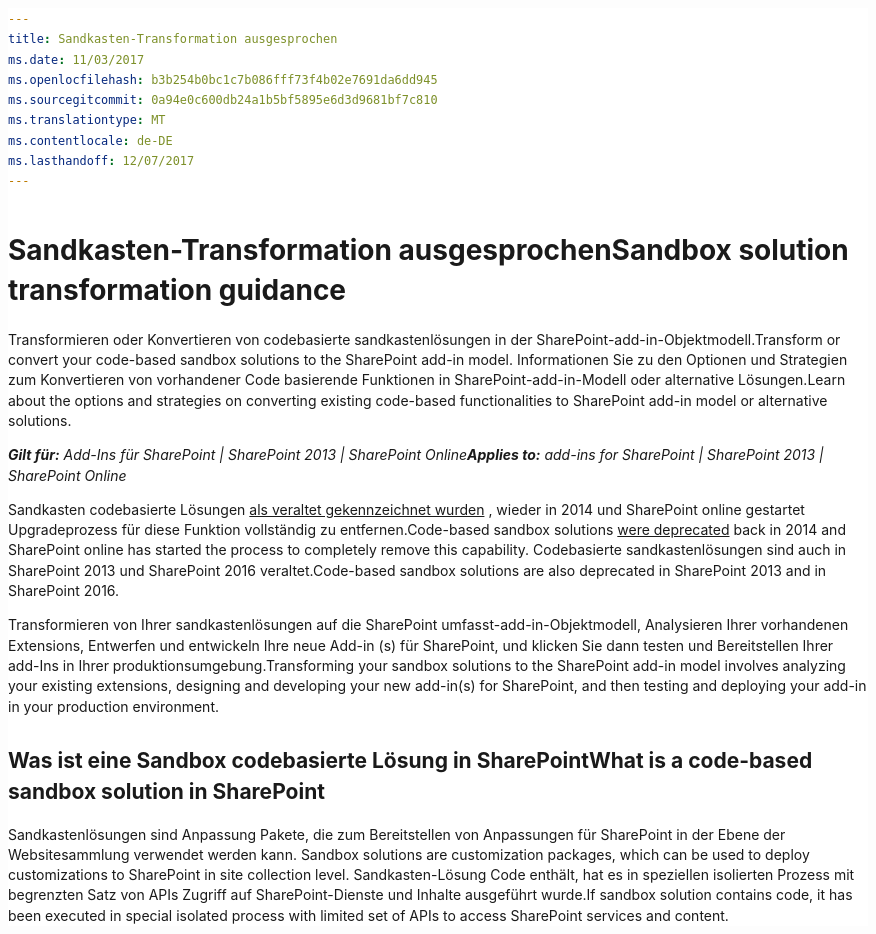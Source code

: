 ```yaml
---
title: Sandkasten-Transformation ausgesprochen
ms.date: 11/03/2017
ms.openlocfilehash: b3b254b0bc1c7b086fff73f4b02e7691da6dd945
ms.sourcegitcommit: 0a94e0c600db24a1b5bf5895e6d3d9681bf7c810
ms.translationtype: MT
ms.contentlocale: de-DE
ms.lasthandoff: 12/07/2017
---
```

# <a name="sandbox-solution-transformation-guidance"></a><span data-ttu-id="3b32e-102">Sandkasten-Transformation ausgesprochen</span><span class="sxs-lookup"><span data-stu-id="3b32e-102">Sandbox solution transformation guidance</span></span> 
<span data-ttu-id="3b32e-103">Transformieren oder Konvertieren von codebasierte sandkastenlösungen in der SharePoint-add-in-Objektmodell.</span><span class="sxs-lookup"><span data-stu-id="3b32e-103">Transform or convert your code-based sandbox solutions to the SharePoint add-in model.</span></span> <span data-ttu-id="3b32e-104">Informationen Sie zu den Optionen und Strategien zum Konvertieren von vorhandener Code basierende Funktionen in SharePoint-add-in-Modell oder alternative Lösungen.</span><span class="sxs-lookup"><span data-stu-id="3b32e-104">Learn about the options and strategies on converting existing code-based functionalities to SharePoint add-in model or alternative solutions.</span></span>

<span data-ttu-id="3b32e-105">_**Gilt für:** Add-Ins für SharePoint | SharePoint 2013 | SharePoint Online_</span><span class="sxs-lookup"><span data-stu-id="3b32e-105">_**Applies to:** add-ins for SharePoint | SharePoint 2013 | SharePoint Online_</span></span>

<span data-ttu-id="3b32e-106">Sandkasten codebasierte Lösungen [als veraltet gekennzeichnet wurden](https://blogs.msdn.microsoft.com/sharepointdev/2014/01/14/deprecation-of-custom-code-in-sandboxed-solutions/) , wieder in 2014 und SharePoint online gestartet Upgradeprozess für diese Funktion vollständig zu entfernen.</span><span class="sxs-lookup"><span data-stu-id="3b32e-106">Code-based sandbox solutions [were deprecated](https://blogs.msdn.microsoft.com/sharepointdev/2014/01/14/deprecation-of-custom-code-in-sandboxed-solutions/) back in 2014 and SharePoint online has started the process to completely remove this capability.</span></span> <span data-ttu-id="3b32e-107">Codebasierte sandkastenlösungen sind auch in SharePoint 2013 und SharePoint 2016 veraltet.</span><span class="sxs-lookup"><span data-stu-id="3b32e-107">Code-based sandbox solutions are also deprecated in SharePoint 2013 and in SharePoint 2016.</span></span>

<span data-ttu-id="3b32e-108">Transformieren von Ihrer sandkastenlösungen auf die SharePoint umfasst-add-in-Objektmodell, Analysieren Ihrer vorhandenen Extensions, Entwerfen und entwickeln Ihre neue Add-in (s) für SharePoint, und klicken Sie dann testen und Bereitstellen Ihrer add-Ins in Ihrer produktionsumgebung.</span><span class="sxs-lookup"><span data-stu-id="3b32e-108">Transforming your sandbox solutions to the SharePoint add-in model involves analyzing your existing extensions, designing and developing your new add-in(s) for SharePoint, and then testing and deploying your add-in in your production environment.</span></span> 

## <a name="what-is-a-code-based-sandbox-solution-in-sharepoint"></a><span data-ttu-id="3b32e-109">Was ist eine Sandbox codebasierte Lösung in SharePoint</span><span class="sxs-lookup"><span data-stu-id="3b32e-109">What is a code-based sandbox solution in SharePoint</span></span>
<span data-ttu-id="3b32e-110"><a name="sectionSection0"></a> Sandkastenlösungen sind Anpassung Pakete, die zum Bereitstellen von Anpassungen für SharePoint in der Ebene der Websitesammlung verwendet werden kann.</span><span class="sxs-lookup"><span data-stu-id="3b32e-110"><a name="sectionSection0"> </a> Sandbox solutions are customization packages, which can be used to deploy customizations to SharePoint in site collection level.</span></span> <span data-ttu-id="3b32e-111">Sandkasten-Lösung Code enthält, hat es in speziellen isolierten Prozess mit begrenzten Satz von APIs Zugriff auf SharePoint-Dienste und Inhalte ausgeführt wurde.</span><span class="sxs-lookup"><span data-stu-id="3b32e-111">If sandbox solution contains code, it has been executed in special isolated process with limited set of APIs to access SharePoint services and content.</span></span>
